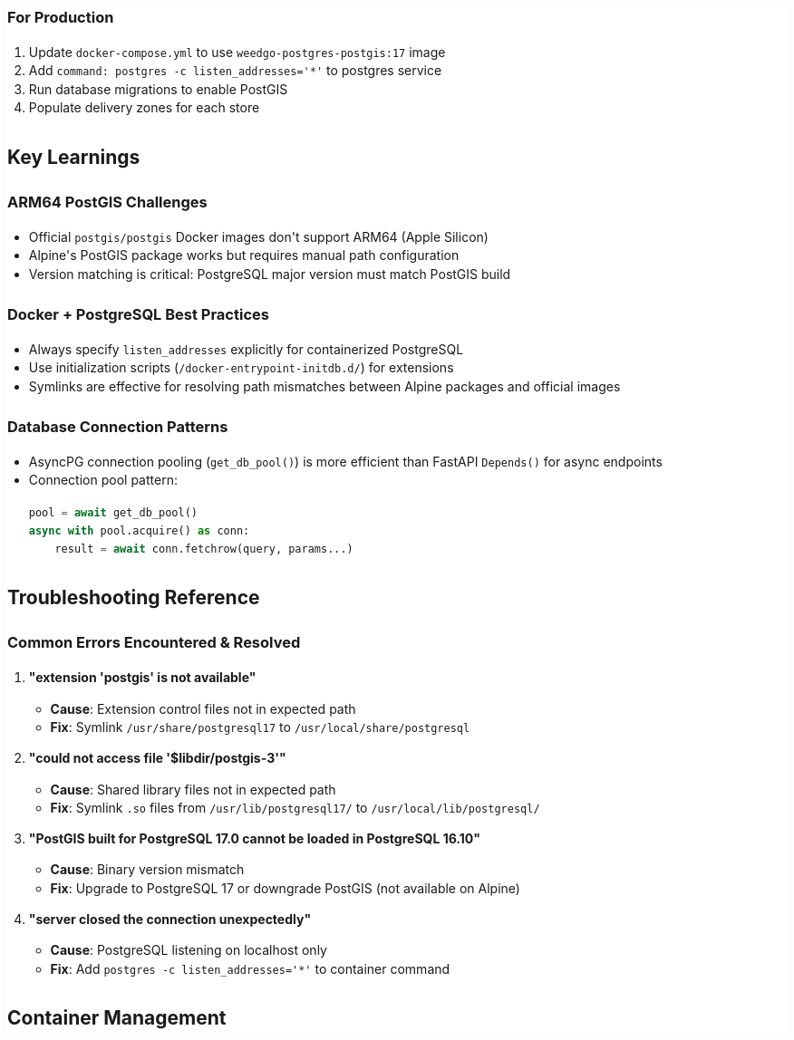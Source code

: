 ### For Production
1. Update `docker-compose.yml` to use `weedgo-postgres-postgis:17` image
2. Add `command: postgres -c listen_addresses='*'` to postgres service
3. Run database migrations to enable PostGIS
4. Populate delivery zones for each store

## Key Learnings

### ARM64 PostGIS Challenges
- Official `postgis/postgis` Docker images don't support ARM64 (Apple Silicon)
- Alpine's PostGIS package works but requires manual path configuration
- Version matching is critical: PostgreSQL major version must match PostGIS build

### Docker + PostgreSQL Best Practices
- Always specify `listen_addresses` explicitly for containerized PostgreSQL
- Use initialization scripts (`/docker-entrypoint-initdb.d/`) for extensions
- Symlinks are effective for resolving path mismatches between Alpine packages and official images

### Database Connection Patterns
- AsyncPG connection pooling (`get_db_pool()`) is more efficient than FastAPI `Depends()` for async endpoints
- Connection pool pattern:
  ```python
  pool = await get_db_pool()
  async with pool.acquire() as conn:
      result = await conn.fetchrow(query, params...)
  ```

## Troubleshooting Reference

### Common Errors Encountered & Resolved

1. **"extension 'postgis' is not available"**
   - **Cause**: Extension control files not in expected path
   - **Fix**: Symlink `/usr/share/postgresql17` to `/usr/local/share/postgresql`

2. **"could not access file '$libdir/postgis-3'"**
   - **Cause**: Shared library files not in expected path
   - **Fix**: Symlink `.so` files from `/usr/lib/postgresql17/` to `/usr/local/lib/postgresql/`

3. **"PostGIS built for PostgreSQL 17.0 cannot be loaded in PostgreSQL 16.10"**
   - **Cause**: Binary version mismatch
   - **Fix**: Upgrade to PostgreSQL 17 or downgrade PostGIS (not available on Alpine)

4. **"server closed the connection unexpectedly"**
   - **Cause**: PostgreSQL listening on localhost only
   - **Fix**: Add `postgres -c listen_addresses='*'` to container command

## Container Management
